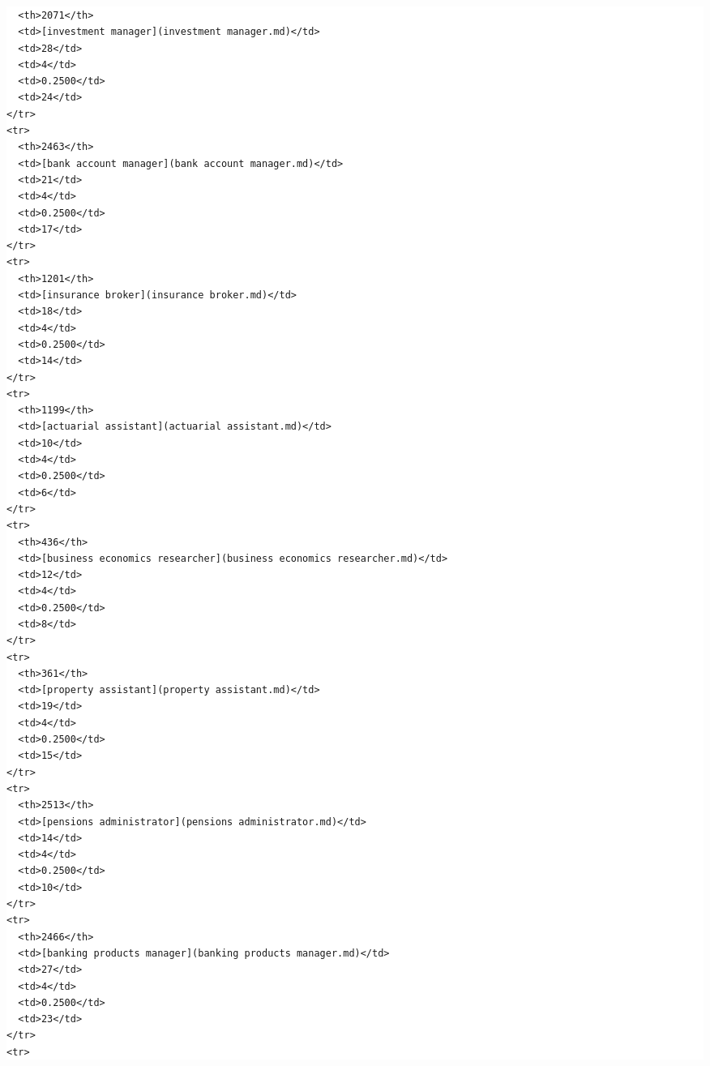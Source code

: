       <th>2071</th>
      <td>[investment manager](investment manager.md)</td>
      <td>28</td>
      <td>4</td>
      <td>0.2500</td>
      <td>24</td>
    </tr>
    <tr>
      <th>2463</th>
      <td>[bank account manager](bank account manager.md)</td>
      <td>21</td>
      <td>4</td>
      <td>0.2500</td>
      <td>17</td>
    </tr>
    <tr>
      <th>1201</th>
      <td>[insurance broker](insurance broker.md)</td>
      <td>18</td>
      <td>4</td>
      <td>0.2500</td>
      <td>14</td>
    </tr>
    <tr>
      <th>1199</th>
      <td>[actuarial assistant](actuarial assistant.md)</td>
      <td>10</td>
      <td>4</td>
      <td>0.2500</td>
      <td>6</td>
    </tr>
    <tr>
      <th>436</th>
      <td>[business economics researcher](business economics researcher.md)</td>
      <td>12</td>
      <td>4</td>
      <td>0.2500</td>
      <td>8</td>
    </tr>
    <tr>
      <th>361</th>
      <td>[property assistant](property assistant.md)</td>
      <td>19</td>
      <td>4</td>
      <td>0.2500</td>
      <td>15</td>
    </tr>
    <tr>
      <th>2513</th>
      <td>[pensions administrator](pensions administrator.md)</td>
      <td>14</td>
      <td>4</td>
      <td>0.2500</td>
      <td>10</td>
    </tr>
    <tr>
      <th>2466</th>
      <td>[banking products manager](banking products manager.md)</td>
      <td>27</td>
      <td>4</td>
      <td>0.2500</td>
      <td>23</td>
    </tr>
    <tr>
